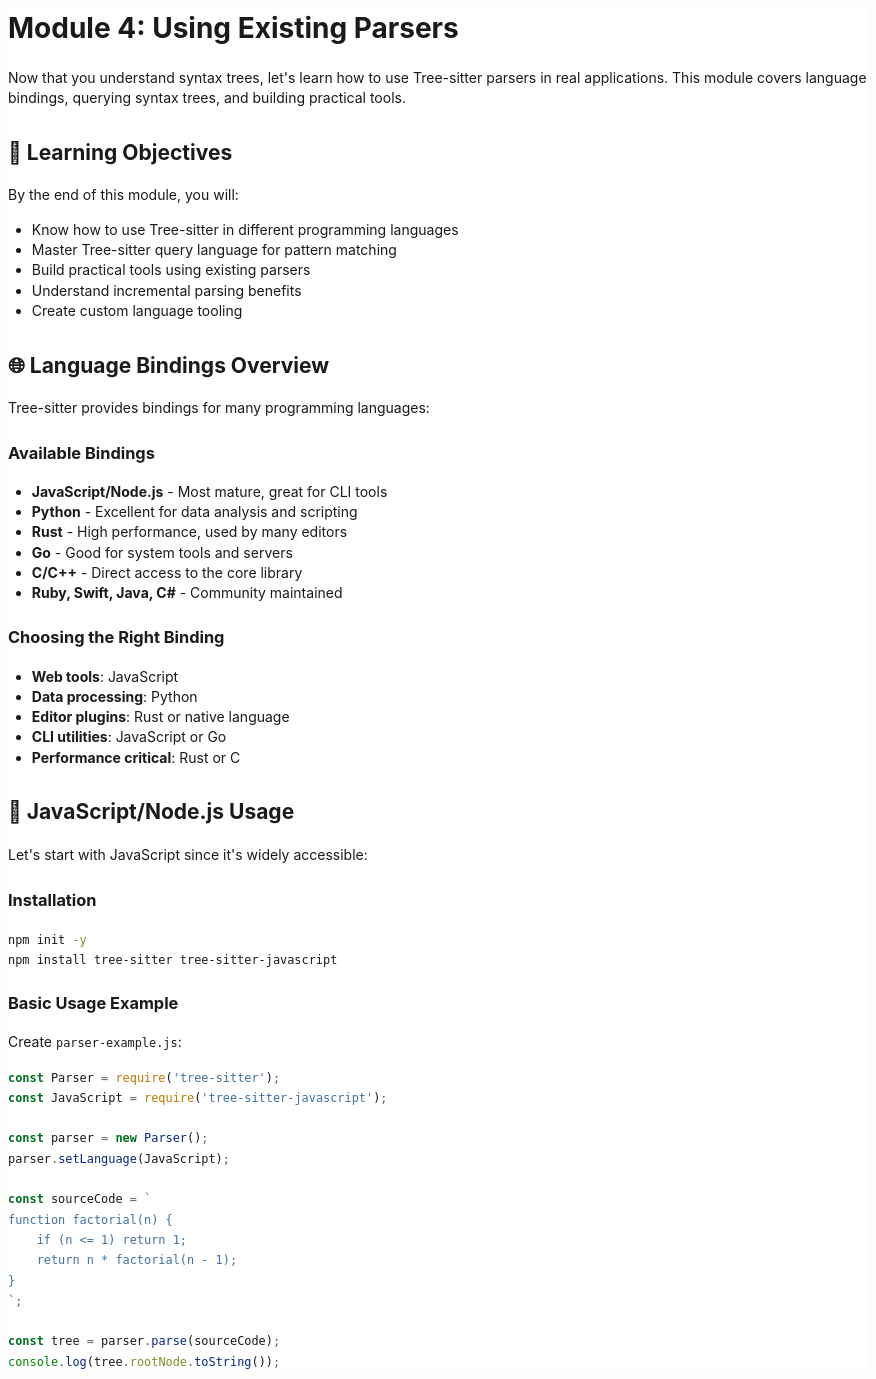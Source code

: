 # Module 4: Using Existing Parsers

Now that you understand syntax trees, let's learn how to use Tree-sitter parsers in real applications. This module covers language bindings, querying syntax trees, and building practical tools.

## 🎯 Learning Objectives

By the end of this module, you will:
- Know how to use Tree-sitter in different programming languages
- Master Tree-sitter query language for pattern matching
- Build practical tools using existing parsers
- Understand incremental parsing benefits
- Create custom language tooling

## 🌐 Language Bindings Overview

Tree-sitter provides bindings for many programming languages:

### Available Bindings
- **JavaScript/Node.js** - Most mature, great for CLI tools
- **Python** - Excellent for data analysis and scripting
- **Rust** - High performance, used by many editors
- **Go** - Good for system tools and servers  
- **C/C++** - Direct access to the core library
- **Ruby, Swift, Java, C#** - Community maintained

### Choosing the Right Binding
- **Web tools**: JavaScript
- **Data processing**: Python
- **Editor plugins**: Rust or native language
- **CLI utilities**: JavaScript or Go
- **Performance critical**: Rust or C

## 🚀 JavaScript/Node.js Usage

Let's start with JavaScript since it's widely accessible:

### Installation
```bash
npm init -y
npm install tree-sitter tree-sitter-javascript
```

### Basic Usage Example

Create `parser-example.js`:
```javascript
const Parser = require('tree-sitter');
const JavaScript = require('tree-sitter-javascript');

const parser = new Parser();
parser.setLanguage(JavaScript);

const sourceCode = `
function factorial(n) {
    if (n <= 1) return 1;
    return n * factorial(n - 1);
}
`;

const tree = parser.parse(sourceCode);
console.log(tree.rootNode.toString());
```
